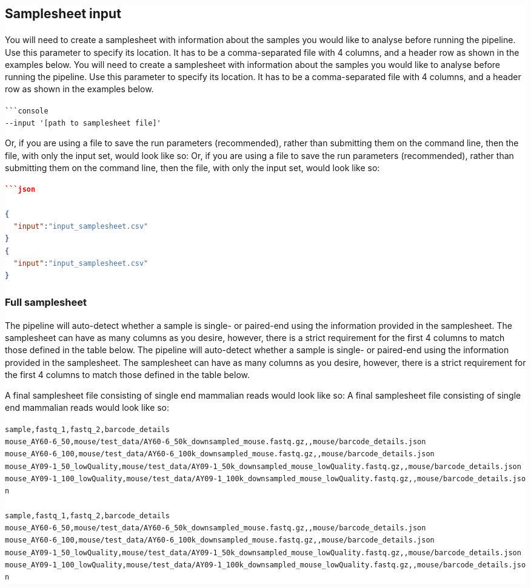 ## Samplesheet input

You will need to create a samplesheet with information about the samples you would like to analyse before running the pipeline. Use this parameter to specify its location. It has to be a comma-separated file with 4 columns, and a header row as shown in the examples below.
You will need to create a samplesheet with information about the samples you would like to analyse before running the pipeline. Use this parameter to specify its location. It has to be a comma-separated file with 4 columns, and a header row as shown in the examples below.

````console
```console
--input '[path to samplesheet file]'
````

Or, if you are using a file to save the run parameters (recommended), rather than submitting them on the command line,
then the file, with only the input set, would look like so:
Or, if you are using a file to save the run parameters (recommended), rather than submitting them on the command line,
then the file, with only the input set, would look like so:

````json
```json

{
  "input":"input_samplesheet.csv"
}
{
  "input":"input_samplesheet.csv"
}

````

### Full samplesheet

The pipeline will auto-detect whether a sample is single- or paired-end using the information provided in the samplesheet. The samplesheet can have as many columns as you desire, however, there is a strict requirement for the first 4 columns to match those defined in the table below.
The pipeline will auto-detect whether a sample is single- or paired-end using the information provided in the samplesheet. The samplesheet can have as many columns as you desire, however, there is a strict requirement for the first 4 columns to match those defined in the table below.

A final samplesheet file consisting of single end mammalian reads would look like so:
A final samplesheet file consisting of single end mammalian reads would look like so:

```console
sample,fastq_1,fastq_2,barcode_details
mouse_AY60-6_50,mouse/test_data/AY60-6_50k_downsampled_mouse.fastq.gz,,mouse/barcode_details.json
mouse_AY60-6_100,mouse/test_data/AY60-6_100k_downsampled_mouse.fastq.gz,,mouse/barcode_details.json
mouse_AY09-1_50_lowQuality,mouse/test_data/AY09-1_50k_downsampled_mouse_lowQuality.fastq.gz,,mouse/barcode_details.json
mouse_AY09-1_100_lowQuality,mouse/test_data/AY09-1_100k_downsampled_mouse_lowQuality.fastq.gz,,mouse/barcode_details.json

sample,fastq_1,fastq_2,barcode_details
mouse_AY60-6_50,mouse/test_data/AY60-6_50k_downsampled_mouse.fastq.gz,,mouse/barcode_details.json
mouse_AY60-6_100,mouse/test_data/AY60-6_100k_downsampled_mouse.fastq.gz,,mouse/barcode_details.json
mouse_AY09-1_50_lowQuality,mouse/test_data/AY09-1_50k_downsampled_mouse_lowQuality.fastq.gz,,mouse/barcode_details.json
mouse_AY09-1_100_lowQuality,mouse/test_data/AY09-1_100k_downsampled_mouse_lowQuality.fastq.gz,,mouse/barcode_details.json

```
